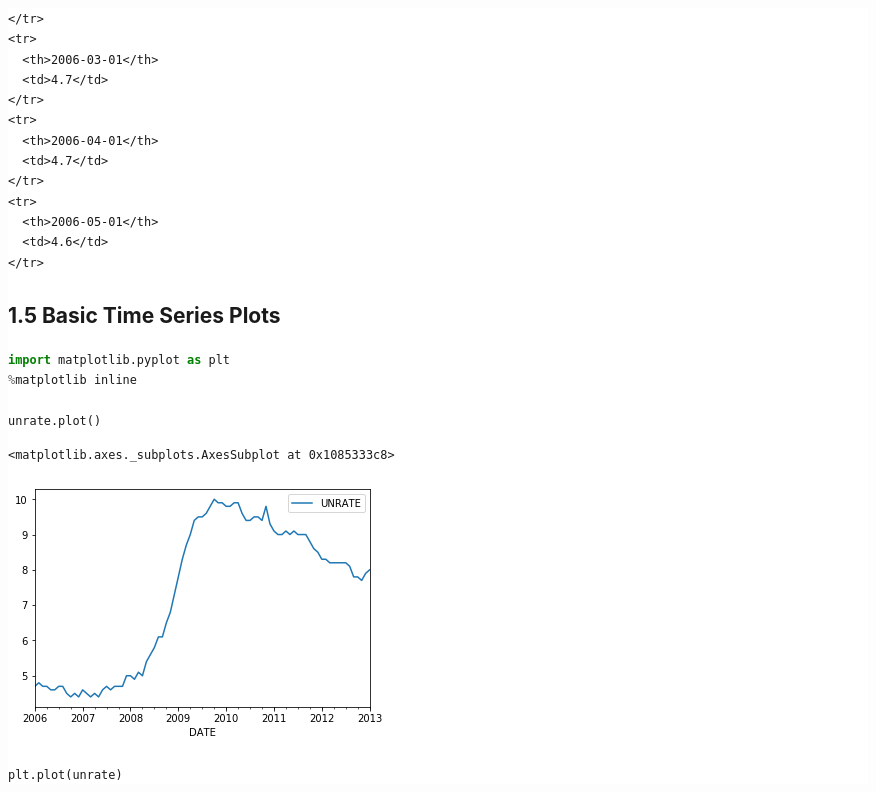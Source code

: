     </tr>
    <tr>
      <th>2006-03-01</th>
      <td>4.7</td>
    </tr>
    <tr>
      <th>2006-04-01</th>
      <td>4.7</td>
    </tr>
    <tr>
      <th>2006-05-01</th>
      <td>4.6</td>
    </tr>
  </tbody>
</table>
</div>



1.5 Basic Time Series Plots
--


```python
import matplotlib.pyplot as plt
%matplotlib inline

unrate.plot()
```




    <matplotlib.axes._subplots.AxesSubplot at 0x1085333c8>




![png](output_25_1.png)



```python
plt.plot(unrate)
```
